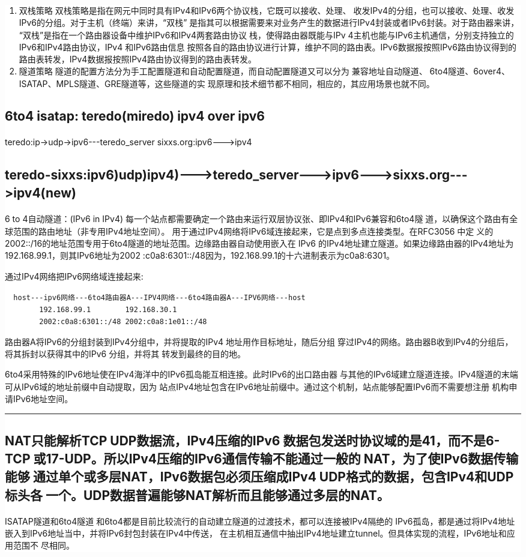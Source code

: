 1. 双栈策略
	双栈策略是指在网元中同时具有IPv4和IPv6两个协议栈，它既可以接收、处理、
收发IPv4的分组，也可以接收、处理、收发IPv6的分组。对于主机（终端）来讲，“双栈”
是指其可以根据需要来对业务产生的数据进行IPv4封装或者IPv6封装。对于路由器来讲，
“双栈”是指在一个路由器设备中维护IPv6和IPv4两套路由协议 栈，使得路由器既能与IPv
4主机也能与IPv6主机通信，分别支持独立的IPv6和IPv4路由协议，IPv4 和IPv6路由信息
按照各自的路由协议进行计算，维护不同的路由表。IPv6数据报按照IPv6路由协议得到的
路由表转发，IPv4数据报按照IPv4路由协议得到的路由表转发。
2. 隧道策略
	隧道的配置方法分为手工配置隧道和自动配置隧道，而自动配置隧道又可以分为
兼容地址自动隧道、 6to4隧道、6over4、ISATAP、MPLS隧道、GRE隧道等，这些隧道的实
现原理和技术细节都不相同，相应的，其应用场景也就不同。

6to4
isatap:	teredo(miredo)
ipv4 over ipv6
------------------------------------------------------------------------------
teredo:ip->udp->ipv6---teredo_server
sixxs.org:ipv6--->ipv4

teredo-sixxs:ipv6)udp)ipv4)--->teredo_server--->ipv6--->sixxs.org--->ipv4(new)
------------------------------------------------------------------------------
6 to 4自动隧道：(IPv6 in IPv4)
	每一个站点都需要确定一个路由来运行双层协议张、即IPv4和IPv6兼容和6to4隧
道，以确保这个路由有全球范围的路由地址（非专用IPv4地址空间）。
	用于通过IPv4网络将IPv6域连接起来，它是点到多点连接类型。在RFC3056 中定
义的2002::/16的地址范围专用于6to4隧道的地址范围。边缘路由器自动使用嵌入在 IPv6
的IPv4地址建立隧道。如果边缘路由器的IPv4地址为192.168.99.1，则其IPv6地址为2002
:c0a8:6301::/48因为，192.168.99.1的十六进制表示为c0a8:6301。

通过IPv4网络把IPv6网络域连接起来:

      host---ipv6网络---6to4路由器A---IPV4网络---6to4路由器A---IPV6网络---host
			192.168.99.1		192.168.30.1
			2002:c0a8:6301::/48	2002:c0a8:1e01::/48

路由器A将IPv6的分组封装到IPv4分组中，并将提取的IPv4 地址用作目标地址，随后分组
穿过IPv4的网络。路由器B收到IPv4的分组后，将其拆封以获得其中的IPv6 分组，并将其
转发到最终的目的地。

6to4采用特殊的IPv6地址使在IPv4海洋中的IPv6孤岛能互相连接。此时IPv6的出口路由器
与其他的IPv6域建立隧道连接。IPv4隧道的末端可从IPv6域的地址前缀中自动提取，因为
站点IPv4地址包含在IPv6地址前缀中。通过这个机制，站点能够配置IPv6而不需要想注册
机构申请IPv6地址空间。

------------------------------------------------------------------------------
NAT只能解析TCP UDP数据流，IPv4压缩的IPv6 数据包发送时协议域的是41，而不是6-TCP
或17-UDP。所以IPv4压缩的IPv6通信传输不能通过一般的 NAT，为了使IPv6数据传输能够
通过单个或多层NAT，IPv6数据包必须压缩成IPv4 UDP格式的数据，包含IPv4和UDP标头各
一个。UDP数据普遍能够NAT解析而且能够通过多层的NAT。
------------------------------------------------------------------------------
ISATAP隧道和6to4隧道
	和6to4都是目前比较流行的自动建立隧道的过渡技术，都可以连接被IPv4隔绝的
IPv6孤岛，都是通过将IPv4地址嵌入到IPv6地址当中，并将IPv6封包封装在IPv4中传送，
在主机相互通信中抽出IPv4地址建立tunnel。但具体实现的流程，IPv6地址和应用范围不
尽相同。 
